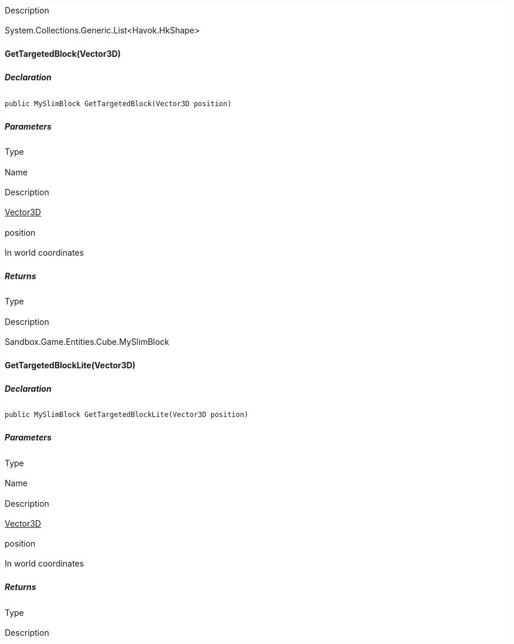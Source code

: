 Description

System.Collections.Generic.List<Havok.HkShape\>

#### GetTargetedBlock(Vector3D)

##### Declaration

```
public MySlimBlock GetTargetedBlock(Vector3D position)
```

##### Parameters

Type

Name

Description

[Vector3D](https://keensoftwarehouse.github.io/SpaceEngineersModAPI/api/VRageMath.Vector3D.html)

position

In world coordinates

##### Returns

Type

Description

Sandbox.Game.Entities.Cube.MySlimBlock

#### GetTargetedBlockLite(Vector3D)

##### Declaration

```
public MySlimBlock GetTargetedBlockLite(Vector3D position)
```

##### Parameters

Type

Name

Description

[Vector3D](https://keensoftwarehouse.github.io/SpaceEngineersModAPI/api/VRageMath.Vector3D.html)

position

In world coordinates

##### Returns

Type

Description
